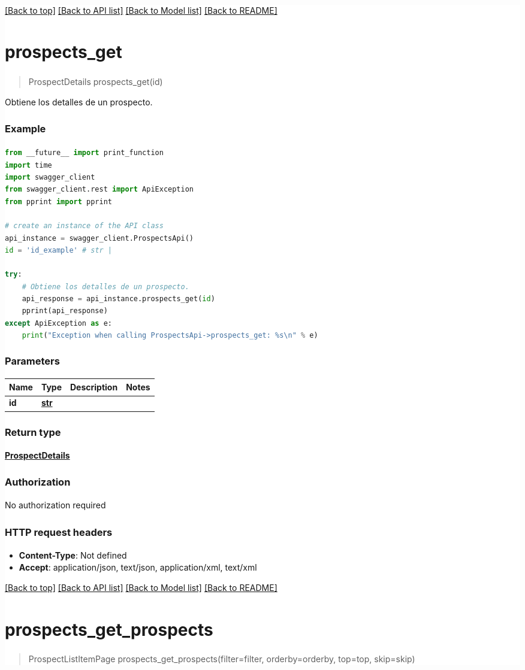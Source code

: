 [[Back to top]](#) [[Back to API list]](../README.md#documentation-for-api-endpoints) [[Back to Model list]](../README.md#documentation-for-models) [[Back to README]](../README.md)

# **prospects_get**
> ProspectDetails prospects_get(id)

Obtiene los detalles de un prospecto.



### Example
```python
from __future__ import print_function
import time
import swagger_client
from swagger_client.rest import ApiException
from pprint import pprint

# create an instance of the API class
api_instance = swagger_client.ProspectsApi()
id = 'id_example' # str | 

try:
    # Obtiene los detalles de un prospecto.
    api_response = api_instance.prospects_get(id)
    pprint(api_response)
except ApiException as e:
    print("Exception when calling ProspectsApi->prospects_get: %s\n" % e)
```

### Parameters

Name | Type | Description  | Notes
------------- | ------------- | ------------- | -------------
 **id** | [**str**](.md)|  | 

### Return type

[**ProspectDetails**](ProspectDetails.md)

### Authorization

No authorization required

### HTTP request headers

 - **Content-Type**: Not defined
 - **Accept**: application/json, text/json, application/xml, text/xml

[[Back to top]](#) [[Back to API list]](../README.md#documentation-for-api-endpoints) [[Back to Model list]](../README.md#documentation-for-models) [[Back to README]](../README.md)

# **prospects_get_prospects**
> ProspectListItemPage prospects_get_prospects(filter=filter, orderby=orderby, top=top, skip=skip)
